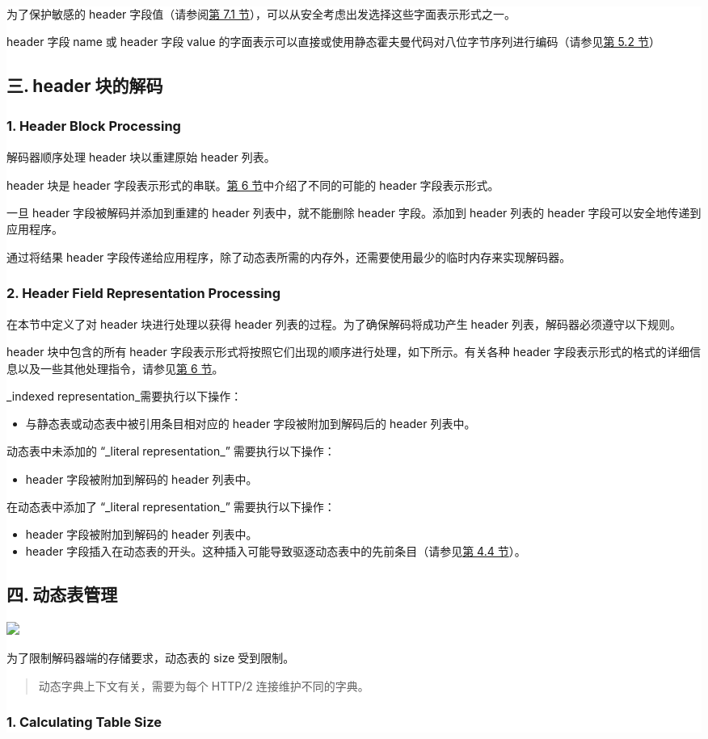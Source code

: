 为了保护敏感的 header 字段值（请参阅[第 7.1 节](https://github.com/halfrost/Halfrost-Field/blob/master/contents/Protocol/HTTP:2_Header-Compression.md#1-%E6%8E%A2%E6%B5%8B%E5%8A%A8%E6%80%81%E8%A1%A8%E7%8A%B6%E6%80%81)），可以从安全考虑出发选择这些字面表示形式之一。

header 字段 name 或 header 字段 value 的字面表示可以直接或使用静态霍夫曼代码对八位字节序列进行编码（请参见[第 5.2 节](https://github.com/halfrost/Halfrost-Field/blob/master/contents/Protocol/HTTP:2_Header-Compression.md#2-string-literal-representation)）



## 三. header 块的解码

### 1. Header Block Processing

解码器顺序处理 header 块以重建原始 header 列表。

header 块是 header 字段表示形式的串联。[第 6 节](https://github.com/halfrost/Halfrost-Field/blob/master/contents/Protocol/HTTP:2_Header-Compression.md#1-%E7%B4%A2%E5%BC%95-header-%E5%AD%97%E6%AE%B5%E8%A1%A8%E7%A4%BA)中介绍了不同的可能的 header 字段表示形式。

一旦 header 字段被解码并添加到重建的 header 列表中，就不能删除 header 字段。添加到 header 列表的 header 字段可以安全地传递到应用程序。

通过将结果 header 字段传递给应用程序，除了动态表所需的内存外，还需要使用最少的临时内存来实现解码器。


### 2. Header Field Representation Processing

在本节中定义了对 header 块进行处理以获得 header 列表的过程。为了确保解码将成功产生 header 列表，解码器必须遵守以下规则。

header 块中包含的所有 header 字段表示形式将按照它们出现的顺序进行处理，如下所示。有关各种 header 字段表示形式的格式的详细信息以及一些其他处理指令，请参见[第 6 节](https://github.com/halfrost/Halfrost-Field/blob/master/contents/Protocol/HTTP:2_Header-Compression.md#1-%E7%B4%A2%E5%BC%95-header-%E5%AD%97%E6%AE%B5%E8%A1%A8%E7%A4%BA)。

\_indexed representation\_需要执行以下操作：

- 与静态表或动态表中被引用条目相对应的 header 字段被附加到解码后的 header 列表中。

动态表中未添加的 “\_literal representation\_” 需要执行以下操作：

- header 字段被附加到解码的 header 列表中。

在动态表中添加了 “\_literal representation\_” 需要执行以下操作：

- header 字段被附加到解码的 header 列表中。
- header 字段插入在动态表的开头。这种插入可能导致驱逐动态表中的先前条目（请参见[第 4.4 节](https://github.com/halfrost/Halfrost-Field/blob/master/contents/Protocol/HTTP:2_Header-Compression.md#4-entry-eviction-when-adding-new-entries)）。

## 四. 动态表管理

![](https://img.halfrost.com/Blog/ArticleImage/132_2.png)

为了限制解码器端的存储要求，动态表的 size 受到限制。

> 动态字典上下文有关，需要为每个 HTTP/2 连接维护不同的字典。

### 1. Calculating Table Size
